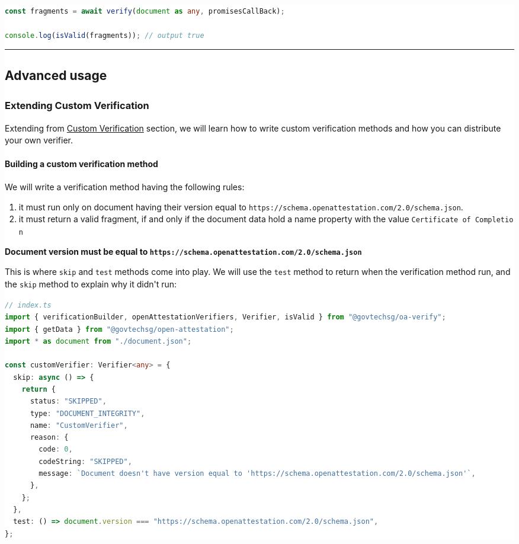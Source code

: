 ```ts
const fragments = await verify(document as any, promisesCallBack);

console.log(isValid(fragments)); // output true
```

---

## Advanced usage

### Extending Custom Verification

Extending from [Custom Verification](#custom-verification) section, we will learn how to write custom verification methods and how you can distribute your own verifier.

#### Building a custom verification method

We will write a verification method having the following rules:

1. it must run only on document having their version equal to `https://schema.openattestation.com/2.0/schema.json`.
1. it must return a valid fragment, if and only if the document data hold a name property with the value `Certificate of Completion`

**Document version must be equal to `https://schema.openattestation.com/2.0/schema.json`**

This is where `skip` and `test` methods come into play. We will use the `test` method to return when the verification method run, and the `skip` method to explain why it didn't run:

```ts
// index.ts
import { verificationBuilder, openAttestationVerifiers, Verifier, isValid } from "@govtechsg/oa-verify";
import { getData } from "@govtechsg/open-attestation";
import * as document from "./document.json";

const customVerifier: Verifier<any> = {
  skip: async () => {
    return {
      status: "SKIPPED",
      type: "DOCUMENT_INTEGRITY",
      name: "CustomVerifier",
      reason: {
        code: 0,
        codeString: "SKIPPED",
        message: `Document doesn't have version equal to 'https://schema.openattestation.com/2.0/schema.json'`,
      },
    };
  },
  test: () => document.version === "https://schema.openattestation.com/2.0/schema.json",
};
```
